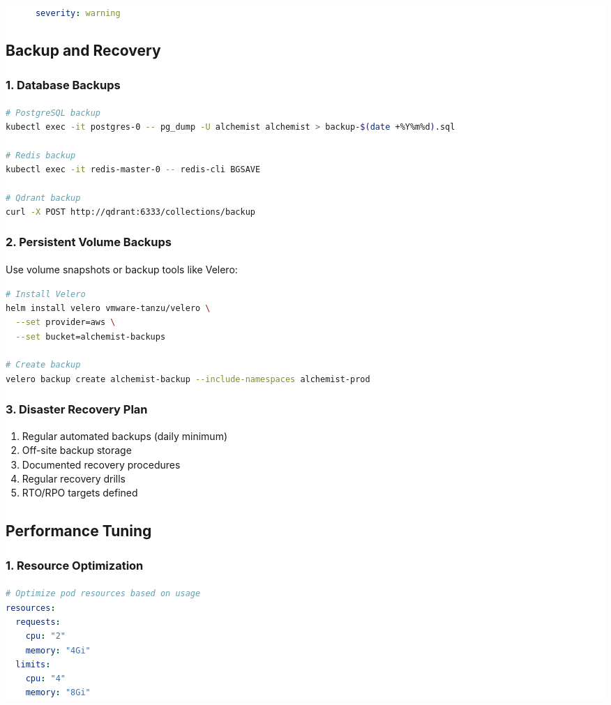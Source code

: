 ```yaml
      severity: warning
```

## Backup and Recovery

### 1. Database Backups

```bash
# PostgreSQL backup
kubectl exec -it postgres-0 -- pg_dump -U alchemist alchemist > backup-$(date +%Y%m%d).sql

# Redis backup
kubectl exec -it redis-master-0 -- redis-cli BGSAVE

# Qdrant backup
curl -X POST http://qdrant:6333/collections/backup
```

### 2. Persistent Volume Backups

Use volume snapshots or backup tools like Velero:
```bash
# Install Velero
helm install velero vmware-tanzu/velero \
  --set provider=aws \
  --set bucket=alchemist-backups

# Create backup
velero backup create alchemist-backup --include-namespaces alchemist-prod
```

### 3. Disaster Recovery Plan

1. Regular automated backups (daily minimum)
2. Off-site backup storage
3. Documented recovery procedures
4. Regular recovery drills
5. RTO/RPO targets defined

## Performance Tuning

### 1. Resource Optimization

```yaml
# Optimize pod resources based on usage
resources:
  requests:
    cpu: "2"
    memory: "4Gi"
  limits:
    cpu: "4"
    memory: "8Gi"
```
